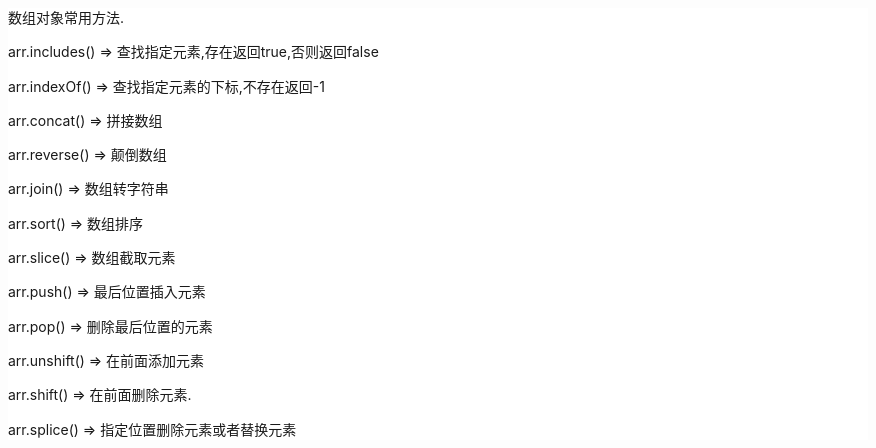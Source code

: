 数组对象常用方法.

arr.includes() => 查找指定元素,存在返回true,否则返回false

arr.indexOf() => 查找指定元素的下标,不存在返回-1

arr.concat() => 拼接数组

arr.reverse() => 颠倒数组

arr.join() => 数组转字符串

arr.sort() => 数组排序

arr.slice() => 数组截取元素

arr.push() => 最后位置插入元素

arr.pop() => 删除最后位置的元素

arr.unshift() => 在前面添加元素

arr.shift() => 在前面删除元素.

arr.splice() => 指定位置删除元素或者替换元素

